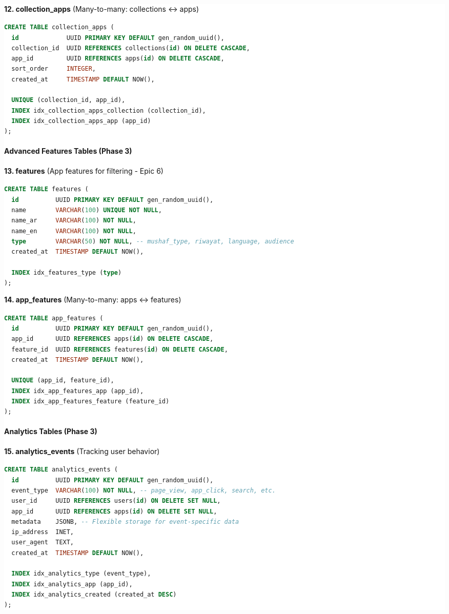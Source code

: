 ```sql
```

**12. collection_apps** (Many-to-many: collections ↔ apps)
```sql
CREATE TABLE collection_apps (
  id             UUID PRIMARY KEY DEFAULT gen_random_uuid(),
  collection_id  UUID REFERENCES collections(id) ON DELETE CASCADE,
  app_id         UUID REFERENCES apps(id) ON DELETE CASCADE,
  sort_order     INTEGER,
  created_at     TIMESTAMP DEFAULT NOW(),
  
  UNIQUE (collection_id, app_id),
  INDEX idx_collection_apps_collection (collection_id),
  INDEX idx_collection_apps_app (app_id)
);
```

#### Advanced Features Tables (Phase 3)

**13. features** (App features for filtering - Epic 6)
```sql
CREATE TABLE features (
  id          UUID PRIMARY KEY DEFAULT gen_random_uuid(),
  name        VARCHAR(100) UNIQUE NOT NULL,
  name_ar     VARCHAR(100) NOT NULL,
  name_en     VARCHAR(100) NOT NULL,
  type        VARCHAR(50) NOT NULL, -- mushaf_type, riwayat, language, audience
  created_at  TIMESTAMP DEFAULT NOW(),
  
  INDEX idx_features_type (type)
);
```

**14. app_features** (Many-to-many: apps ↔ features)
```sql
CREATE TABLE app_features (
  id          UUID PRIMARY KEY DEFAULT gen_random_uuid(),
  app_id      UUID REFERENCES apps(id) ON DELETE CASCADE,
  feature_id  UUID REFERENCES features(id) ON DELETE CASCADE,
  created_at  TIMESTAMP DEFAULT NOW(),
  
  UNIQUE (app_id, feature_id),
  INDEX idx_app_features_app (app_id),
  INDEX idx_app_features_feature (feature_id)
);
```

#### Analytics Tables (Phase 3)

**15. analytics_events** (Tracking user behavior)
```sql
CREATE TABLE analytics_events (
  id          UUID PRIMARY KEY DEFAULT gen_random_uuid(),
  event_type  VARCHAR(100) NOT NULL, -- page_view, app_click, search, etc.
  user_id     UUID REFERENCES users(id) ON DELETE SET NULL,
  app_id      UUID REFERENCES apps(id) ON DELETE SET NULL,
  metadata    JSONB, -- Flexible storage for event-specific data
  ip_address  INET,
  user_agent  TEXT,
  created_at  TIMESTAMP DEFAULT NOW(),
  
  INDEX idx_analytics_type (event_type),
  INDEX idx_analytics_app (app_id),
  INDEX idx_analytics_created (created_at DESC)
);
```
